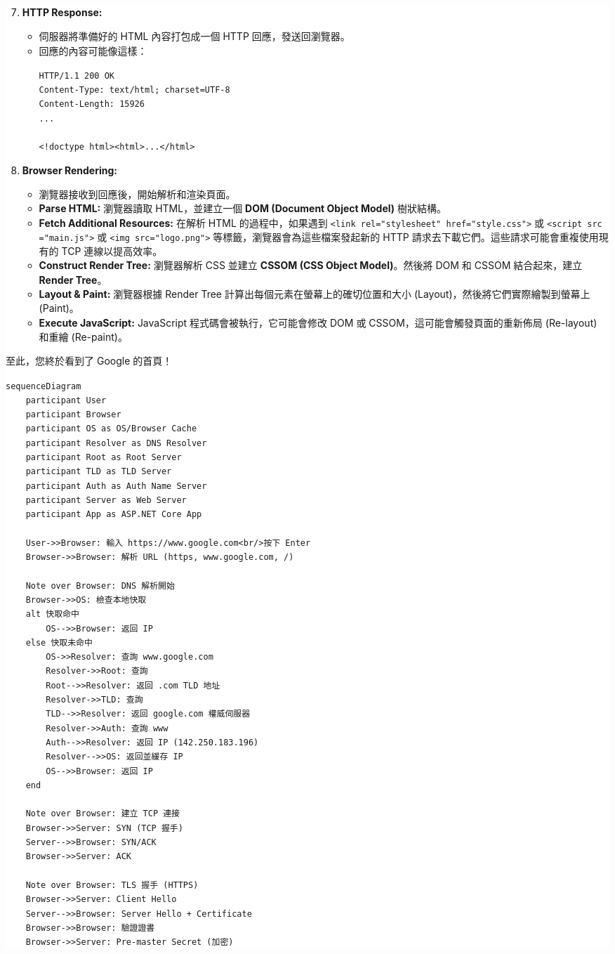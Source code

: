 7.  **HTTP Response:**
    - 伺服器將準備好的 HTML 內容打包成一個 HTTP 回應，發送回瀏覽器。
    - 回應的內容可能像這樣：
      ```http
      HTTP/1.1 200 OK
      Content-Type: text/html; charset=UTF-8
      Content-Length: 15926
      ...

      <!doctype html><html>...</html>
      ```

8.  **Browser Rendering:**
    - 瀏覽器接收到回應後，開始解析和渲染頁面。
    - **Parse HTML:** 瀏覽器讀取 HTML，並建立一個 **DOM (Document Object Model)** 樹狀結構。
    - **Fetch Additional Resources:** 在解析 HTML 的過程中，如果遇到 `<link rel="stylesheet" href="style.css">` 或 `<script src="main.js">` 或 `<img src="logo.png">` 等標籤，瀏覽器會為這些檔案發起新的 HTTP 請求去下載它們。這些請求可能會重複使用現有的 TCP 連線以提高效率。
    - **Construct Render Tree:** 瀏覽器解析 CSS 並建立 **CSSOM (CSS Object Model)**。然後將 DOM 和 CSSOM 結合起來，建立 **Render Tree**。
    - **Layout & Paint:** 瀏覽器根據 Render Tree 計算出每個元素在螢幕上的確切位置和大小 (Layout)，然後將它們實際繪製到螢幕上 (Paint)。
    - **Execute JavaScript:** JavaScript 程式碼會被執行，它可能會修改 DOM 或 CSSOM，這可能會觸發頁面的重新佈局 (Re-layout) 和重繪 (Re-paint)。

至此，您終於看到了 Google 的首頁！

```mermaid
sequenceDiagram
    participant User
    participant Browser
    participant OS as OS/Browser Cache
    participant Resolver as DNS Resolver
    participant Root as Root Server
    participant TLD as TLD Server
    participant Auth as Auth Name Server
    participant Server as Web Server
    participant App as ASP.NET Core App

    User->>Browser: 輸入 https://www.google.com<br/>按下 Enter
    Browser->>Browser: 解析 URL (https, www.google.com, /)
    
    Note over Browser: DNS 解析開始
    Browser->>OS: 檢查本地快取
    alt 快取命中
        OS-->>Browser: 返回 IP
    else 快取未命中
        OS->>Resolver: 查詢 www.google.com
        Resolver->>Root: 查詢
        Root-->>Resolver: 返回 .com TLD 地址
        Resolver->>TLD: 查詢
        TLD-->>Resolver: 返回 google.com 權威伺服器
        Resolver->>Auth: 查詢 www
        Auth-->>Resolver: 返回 IP (142.250.183.196)
        Resolver-->>OS: 返回並緩存 IP
        OS-->>Browser: 返回 IP
    end

    Note over Browser: 建立 TCP 連接
    Browser->>Server: SYN (TCP 握手)
    Server-->>Browser: SYN/ACK
    Browser->>Server: ACK
    
    Note over Browser: TLS 握手 (HTTPS)
    Browser->>Server: Client Hello
    Server-->>Browser: Server Hello + Certificate
    Browser->>Browser: 驗證證書
    Browser->>Server: Pre-master Secret (加密)
```